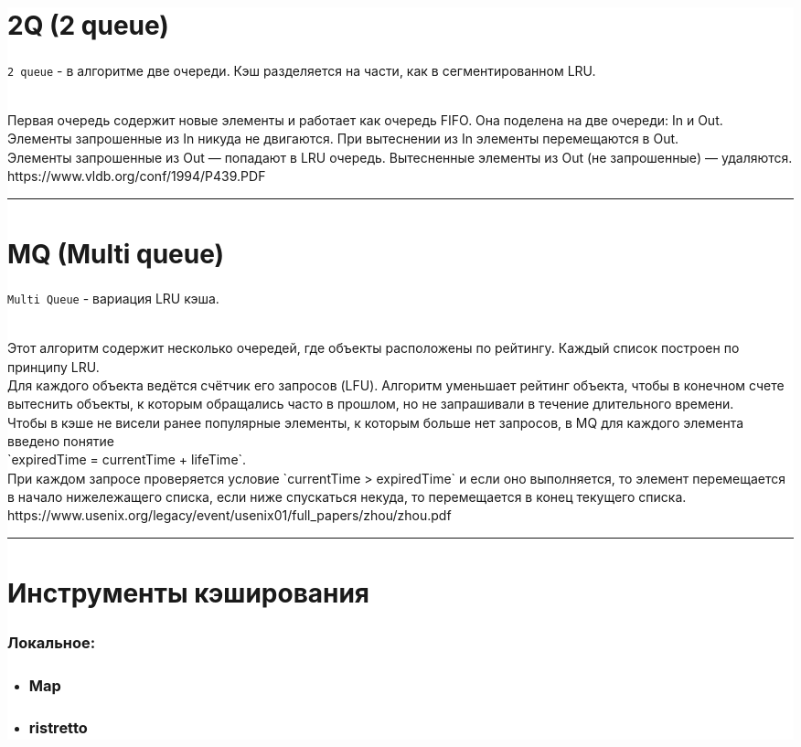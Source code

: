 # 2Q (2 queue)

`2 queue` - в алгоритме две очереди. Кэш разделяется на части, как в сегментированном LRU.

<br>
Первая очередь содержит новые элементы и работает как очередь FIFO. Она поделена на две очереди: In и Out.

<br>
Элементы запрошенные из In никуда не двигаются. При вытеснении из In элементы перемещаются в Out.

<br>
Элементы запрошенные из Out — попадают в LRU очередь. Вытесненные элементы из Out (не запрошенные) — удаляются.

<br>
https://www.vldb.org/conf/1994/P439.PDF

---

# MQ (Multi queue)

`Multi Queue` - вариация LRU кэша. 

<br>
Этот алгоритм содержит несколько очередей, где объекты расположены по рейтингу.  Каждый список построен по принципу LRU.

<br>
Для каждого объекта ведётся счётчик его запросов (LFU).
Алгоритм уменьшает рейтинг объекта, чтобы в конечном счете вытеснить объекты, к которым обращались часто в прошлом, но не запрашивали в течение длительного времени.

<br>
Чтобы в кэше не висели ранее популярные элементы, к которым больше нет запросов, в MQ для каждого элемента введено понятие

<br>
`expiredTime = currentTime + lifeTime`.

<br>
При каждом запросе проверяется условие `currentTime > expiredTime` и если оно выполняется, то элемент перемещается в начало нижележащего списка, если ниже спускаться некуда,
то перемещается в конец текущего списка.

<br>
https://www.usenix.org/legacy/event/usenix01/full_papers/zhou/zhou.pdf


---
# Инструменты кэширования

### Локальное:
* ### Map
* ### ristretto
